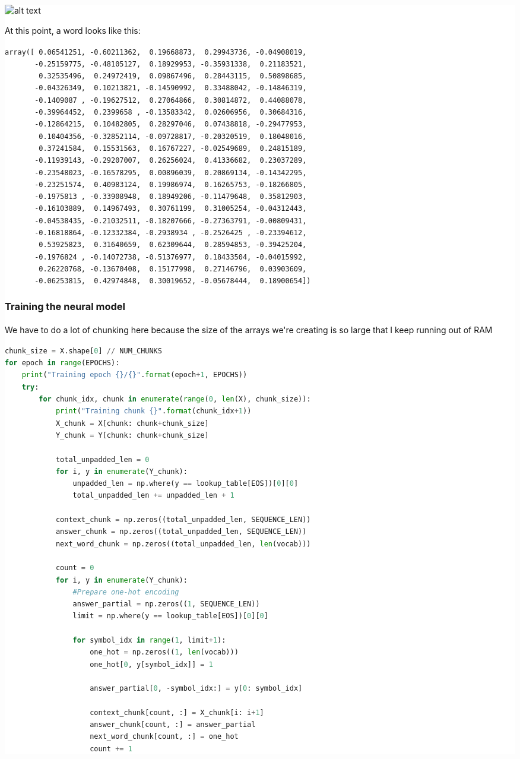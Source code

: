 ![alt text](https://raw.githubusercontent.com/oswaldoludwig/Seq2seq-Chatbot-for-Keras/master/model_graph.png "[again, not mine]")

At this point, a word looks like this:

    array([ 0.06541251, -0.60211362,  0.19668873,  0.29943736, -0.04908019,
           -0.25159775, -0.48105127,  0.18929953, -0.35931338,  0.21183521,
            0.32535496,  0.24972419,  0.09867496,  0.28443115,  0.50898685,
           -0.04326349,  0.10213821, -0.14590992,  0.33488042, -0.14846319,
           -0.1409087 , -0.19627512,  0.27064866,  0.30814872,  0.44088078,
           -0.39964452,  0.2399658 , -0.13583342,  0.02606956,  0.30684316,
           -0.12864215,  0.10482805,  0.28297046,  0.07438818, -0.29477953,
            0.10404356, -0.32852114, -0.09728817, -0.20320519,  0.18048016,
            0.37241584,  0.15531563,  0.16767227, -0.02549689,  0.24815189,
           -0.11939143, -0.29207007,  0.26256024,  0.41336682,  0.23037289,
           -0.23548023, -0.16578295,  0.00896039,  0.20869134, -0.14342295,
           -0.23251574,  0.40983124,  0.19986974,  0.16265753, -0.18266805,
           -0.1975813 , -0.33908948,  0.18949206, -0.11479648,  0.35812903,
           -0.16103889,  0.14967493,  0.30761199,  0.31005254, -0.04312443,
           -0.04538435, -0.21032511, -0.18207666, -0.27363791, -0.00809431,
           -0.16818864, -0.12332384, -0.2938934 , -0.2526425 , -0.23394612,
            0.53925823,  0.31640659,  0.62309644,  0.28594853, -0.39425204,
           -0.1976824 , -0.14072738, -0.51376977,  0.18433504, -0.04015992,
            0.26220768, -0.13670408,  0.15177998,  0.27146796,  0.03903609,
           -0.06253815,  0.42974848,  0.30019652, -0.05678444,  0.18900654])

### Training the neural model

We have to do a lot of chunking here because the size of the arrays we're creating is so large that I keep running out of RAM

```python
chunk_size = X.shape[0] // NUM_CHUNKS
for epoch in range(EPOCHS):
    print("Training epoch {}/{}".format(epoch+1, EPOCHS))
    try:
        for chunk_idx, chunk in enumerate(range(0, len(X), chunk_size)):
            print("Training chunk {}".format(chunk_idx+1))
            X_chunk = X[chunk: chunk+chunk_size]
            Y_chunk = Y[chunk: chunk+chunk_size]

            total_unpadded_len = 0
            for i, y in enumerate(Y_chunk):
                unpadded_len = np.where(y == lookup_table[EOS])[0][0]
                total_unpadded_len += unpadded_len + 1

            context_chunk = np.zeros((total_unpadded_len, SEQUENCE_LEN))
            answer_chunk = np.zeros((total_unpadded_len, SEQUENCE_LEN))
            next_word_chunk = np.zeros((total_unpadded_len, len(vocab)))

            count = 0
            for i, y in enumerate(Y_chunk):
                #Prepare one-hot encoding
                answer_partial = np.zeros((1, SEQUENCE_LEN))
                limit = np.where(y == lookup_table[EOS])[0][0]

                for symbol_idx in range(1, limit+1):
                    one_hot = np.zeros((1, len(vocab)))
                    one_hot[0, y[symbol_idx]] = 1

                    answer_partial[0, -symbol_idx:] = y[0: symbol_idx]

                    context_chunk[count, :] = X_chunk[i: i+1]
                    answer_chunk[count, :] = answer_partial
                    next_word_chunk[count, :] = one_hot
                    count += 1
```